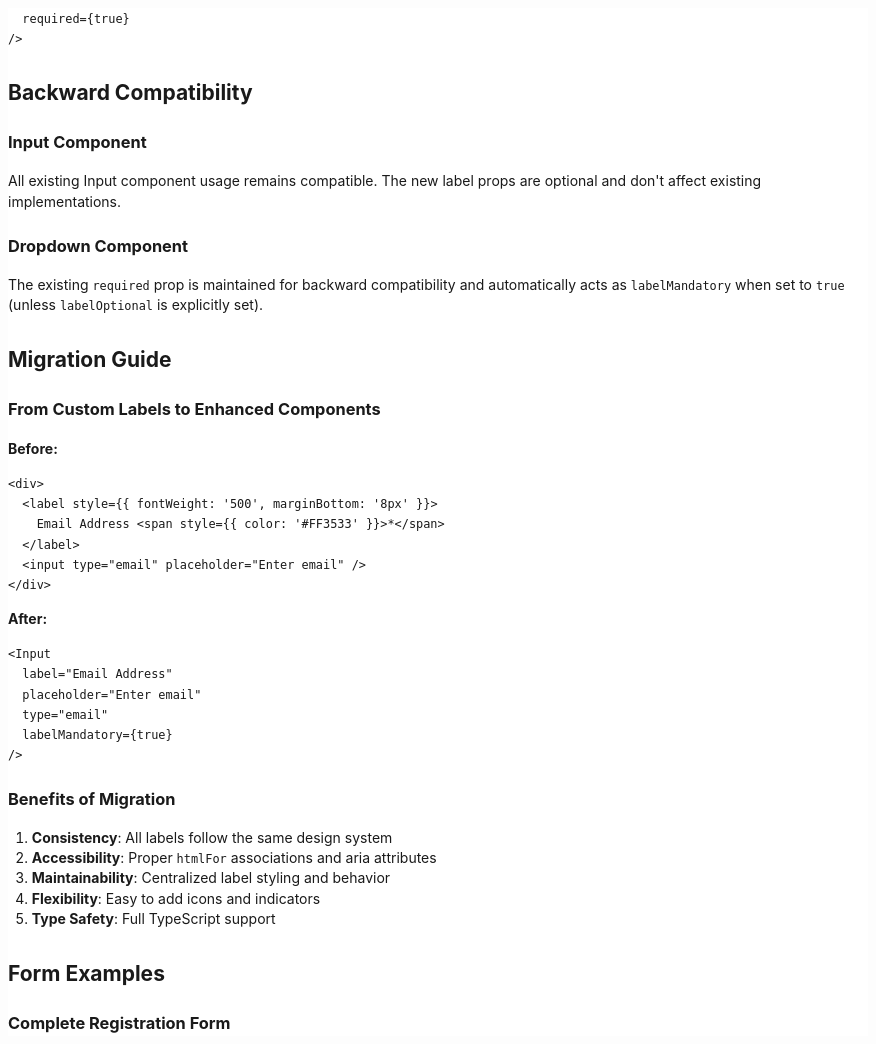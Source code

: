 ```tsx
  required={true}
/>
```

## Backward Compatibility

### Input Component
All existing Input component usage remains compatible. The new label props are optional and don't affect existing implementations.

### Dropdown Component
The existing `required` prop is maintained for backward compatibility and automatically acts as `labelMandatory` when set to `true` (unless `labelOptional` is explicitly set).

## Migration Guide

### From Custom Labels to Enhanced Components

**Before:**
```tsx
<div>
  <label style={{ fontWeight: '500', marginBottom: '8px' }}>
    Email Address <span style={{ color: '#FF3533' }}>*</span>
  </label>
  <input type="email" placeholder="Enter email" />
</div>
```

**After:**
```tsx
<Input
  label="Email Address"
  placeholder="Enter email"
  type="email"
  labelMandatory={true}
/>
```

### Benefits of Migration

1. **Consistency**: All labels follow the same design system
2. **Accessibility**: Proper `htmlFor` associations and aria attributes
3. **Maintainability**: Centralized label styling and behavior
4. **Flexibility**: Easy to add icons and indicators
5. **Type Safety**: Full TypeScript support

## Form Examples

### Complete Registration Form
